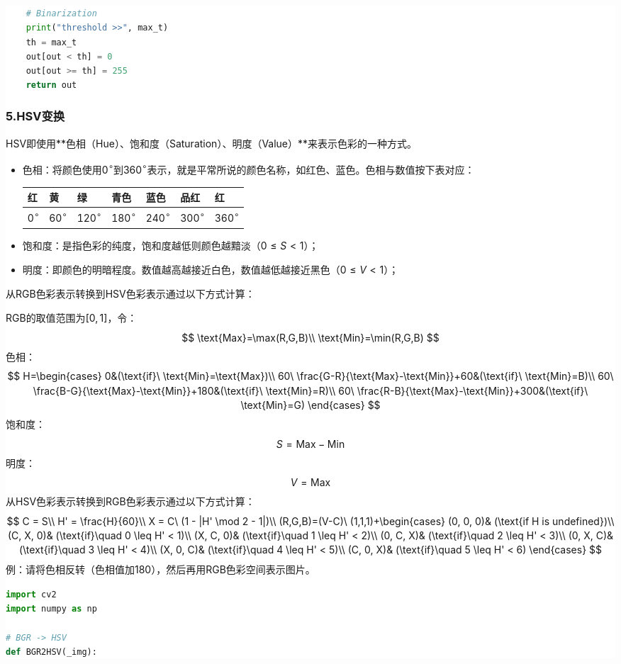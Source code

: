 ```Python
	# Binarization
	print("threshold >>", max_t)
	th = max_t
	out[out < th] = 0
	out[out >= th] = 255
	return out
```
### 5.$\text{HSV}$变换
$\text{HSV}$即使用**色相（Hue）、饱和度（Saturation）、明度（Value）**来表示色彩的一种方式。
- 色相：将颜色使用$0^{\circ}$到$360^{\circ}$表示，就是平常所说的颜色名称，如红色、蓝色。色相与数值按下表对应：

  | 红          | 黄           | 绿            | 青色          | 蓝色          | 品红          | 红            |
  | ----------- | ------------ | ------------- | ------------- | ------------- | ------------- | ------------- |
  | $0^{\circ}$ | $60^{\circ}$ | $120^{\circ}$ | $180^{\circ}$ | $240^{\circ}$ | $300^{\circ}$ | $360^{\circ}$ |

- 饱和度：是指色彩的纯度，饱和度越低则颜色越黯淡（$0\leq S < 1$）；
- 明度：即颜色的明暗程度。数值越高越接近白色，数值越低越接近黑色（$0\leq V < 1$）；

从$\text{RGB}$色彩表示转换到$\text{HSV}$色彩表示通过以下方式计算：

$\text{RGB}$的取值范围为$[0, 1]$，令：
$$
\text{Max}=\max(R,G,B)\\
\text{Min}=\min(R,G,B)
$$
色相：
$$
H=\begin{cases}
0&(\text{if}\ \text{Min}=\text{Max})\\
60\  \frac{G-R}{\text{Max}-\text{Min}}+60&(\text{if}\ \text{Min}=B)\\
60\  \frac{B-G}{\text{Max}-\text{Min}}+180&(\text{if}\ \text{Min}=R)\\
60\  \frac{R-B}{\text{Max}-\text{Min}}+300&(\text{if}\ \text{Min}=G)
\end{cases}
$$
饱和度：
$$
S=\text{Max}-\text{Min}
$$
明度：
$$
V=\text{Max}
$$
从$\text{HSV}$色彩表示转换到$\text{RGB}$色彩表示通过以下方式计算：
$$
C = S\\
H' = \frac{H}{60}\\
X = C\  (1 - |H' \mod 2 - 1|)\\
(R,G,B)=(V-C)\ (1,1,1)+\begin{cases}
(0, 0, 0)&  (\text{if H is undefined})\\
(C, X, 0)&  (\text{if}\quad 0 \leq H' < 1)\\
(X, C, 0)&  (\text{if}\quad 1 \leq H' < 2)\\
(0, C, X)&  (\text{if}\quad 2 \leq H' < 3)\\
(0, X, C)&  (\text{if}\quad 3 \leq H' < 4)\\
(X, 0, C)&  (\text{if}\quad 4 \leq H' < 5)\\
(C, 0, X)&  (\text{if}\quad 5 \leq H' < 6)
\end{cases}
$$
例：请将色相反转（色相值加$180$），然后再用$\text{RGB}$色彩空间表示图片。
```Python
import cv2
import numpy as np

# BGR -> HSV
def BGR2HSV(_img):
```

[^1]: 这里原repo配图里的公式好像打错了。
[^2]: 你们看输出图像左下角黑色的那一块，就是这种没有被”分配“到的情况。
[^1]: 这里应该有个公式的，但是它不知道去哪儿了。
[^2]: 下面图里文字的意思：高周波=高频；低周波=低频；入れ替え=替换。